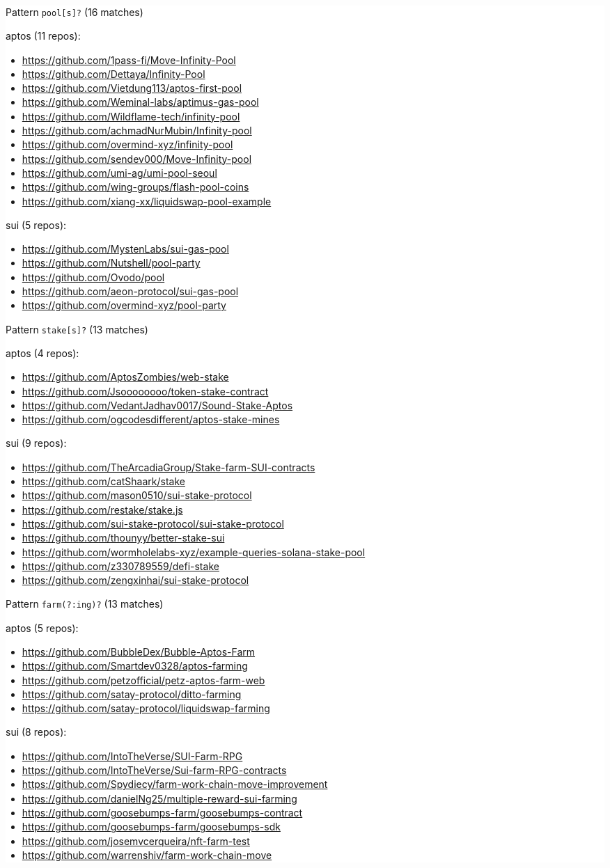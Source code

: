 Pattern `pool[s]?` (16 matches)

aptos (11 repos):
- https://github.com/1pass-fi/Move-Infinity-Pool
- https://github.com/Dettaya/Infinity-Pool
- https://github.com/Vietdung113/aptos-first-pool
- https://github.com/Weminal-labs/aptimus-gas-pool
- https://github.com/Wildflame-tech/infinity-pool
- https://github.com/achmadNurMubin/Infinity-pool
- https://github.com/overmind-xyz/infinity-pool
- https://github.com/sendev000/Move-Infinity-pool
- https://github.com/umi-ag/umi-pool-seoul
- https://github.com/wing-groups/flash-pool-coins
- https://github.com/xiang-xx/liquidswap-pool-example

sui (5 repos):
- https://github.com/MystenLabs/sui-gas-pool
- https://github.com/Nutshell/pool-party
- https://github.com/Ovodo/pool
- https://github.com/aeon-protocol/sui-gas-pool
- https://github.com/overmind-xyz/pool-party

Pattern `stake[s]?` (13 matches)

aptos (4 repos):
- https://github.com/AptosZombies/web-stake
- https://github.com/Jsoooooooo/token-stake-contract
- https://github.com/VedantJadhav0017/Sound-Stake-Aptos
- https://github.com/ogcodesdifferent/aptos-stake-mines

sui (9 repos):
- https://github.com/TheArcadiaGroup/Stake-farm-SUI-contracts
- https://github.com/catShaark/stake
- https://github.com/mason0510/sui-stake-protocol
- https://github.com/restake/stake.js
- https://github.com/sui-stake-protocol/sui-stake-protocol
- https://github.com/thounyy/better-stake-sui
- https://github.com/wormholelabs-xyz/example-queries-solana-stake-pool
- https://github.com/z330789559/defi-stake
- https://github.com/zengxinhai/sui-stake-protocol

Pattern `farm(?:ing)?` (13 matches)

aptos (5 repos):
- https://github.com/BubbleDex/Bubble-Aptos-Farm
- https://github.com/Smartdev0328/aptos-farming
- https://github.com/petzofficial/petz-aptos-farm-web
- https://github.com/satay-protocol/ditto-farming
- https://github.com/satay-protocol/liquidswap-farming

sui (8 repos):
- https://github.com/IntoTheVerse/SUI-Farm-RPG
- https://github.com/IntoTheVerse/Sui-farm-RPG-contracts
- https://github.com/Spydiecy/farm-work-chain-move-improvement
- https://github.com/danielNg25/multiple-reward-sui-farming
- https://github.com/goosebumps-farm/goosebumps-contract
- https://github.com/goosebumps-farm/goosebumps-sdk
- https://github.com/josemvcerqueira/nft-farm-test
- https://github.com/warrenshiv/farm-work-chain-move
